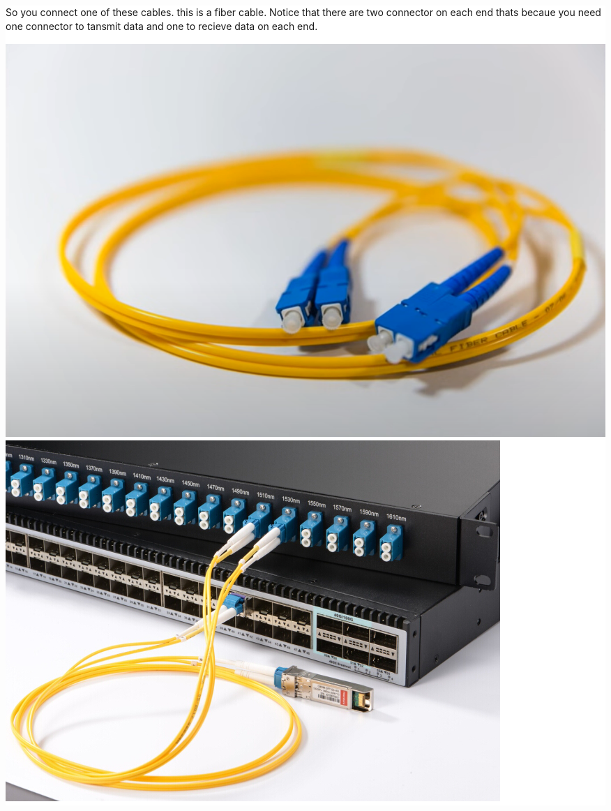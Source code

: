 So you connect one of these cables. this is a fiber cable.
Notice that there are two connector on each end thats becaue you need one connector to tansmit data and one to recieve data on each end.

![fiber cable](imgs/fiber-cable.png)
![compatible-cisco-sfp-module-application](imgs/compatible-cisco-sfp-module-application.jpg)
